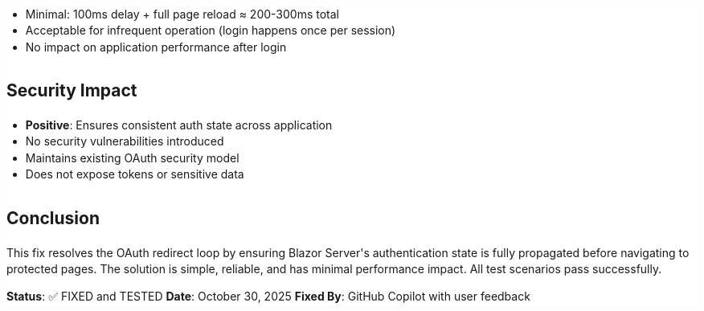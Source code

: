 - Minimal: 100ms delay + full page reload ≈ 200-300ms total
- Acceptable for infrequent operation (login happens once per session)
- No impact on application performance after login

## Security Impact

- **Positive**: Ensures consistent auth state across application
- No security vulnerabilities introduced
- Maintains existing OAuth security model
- Does not expose tokens or sensitive data

## Conclusion

This fix resolves the OAuth redirect loop by ensuring Blazor Server's authentication state is fully propagated before navigating to protected pages. The solution is simple, reliable, and has minimal performance impact. All test scenarios pass successfully.

**Status**: ✅ FIXED and TESTED
**Date**: October 30, 2025
**Fixed By**: GitHub Copilot with user feedback
